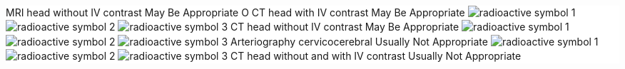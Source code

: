   <tr>
   <td valign="top">
    MRI head without IV contrast
   </td>
   <td class="Center" valign="top">
    May Be Appropriate
   </td>
   <td class="Center" valign="top">
    O
   </td>
  </tr>
  <tr>
   <td valign="top">
    CT head with IV contrast
   </td>
   <td class="Center" valign="top">
    May Be Appropriate
   </td>
   <td class="Center" valign="top">
    <img alt="radioactive symbol 1" src="http://guideline.gov/images/image_radioactive.gif"/>
    <img alt="radioactive symbol 2" src="http://guideline.gov/images/image_radioactive.gif"/>
    <img alt="radioactive symbol 3" src="http://guideline.gov/images/image_radioactive.gif"/>
   </td>
  </tr>
  <tr>
   <td valign="top">
    CT head without IV contrast
   </td>
   <td class="Center" valign="top">
    May Be Appropriate
   </td>
   <td class="Center" valign="top">
    <img alt="radioactive symbol 1" src="http://guideline.gov/images/image_radioactive.gif"/>
    <img alt="radioactive symbol 2" src="http://guideline.gov/images/image_radioactive.gif"/>
    <img alt="radioactive symbol 3" src="http://guideline.gov/images/image_radioactive.gif"/>
   </td>
  </tr>
  <tr>
   <td valign="top">
    Arteriography cervicocerebral
   </td>
   <td class="Center" valign="top">
    Usually Not Appropriate
   </td>
   <td class="Center" valign="top">
    <img alt="radioactive symbol 1" src="http://guideline.gov/images/image_radioactive.gif"/>
    <img alt="radioactive symbol 2" src="http://guideline.gov/images/image_radioactive.gif"/>
    <img alt="radioactive symbol 3" src="http://guideline.gov/images/image_radioactive.gif"/>
   </td>
  </tr>
  <tr>
   <td valign="top">
    CT head without and with IV contrast
   </td>
   <td class="Center" valign="top">
    Usually Not Appropriate
   </td>
   <td class="Center" valign="top">